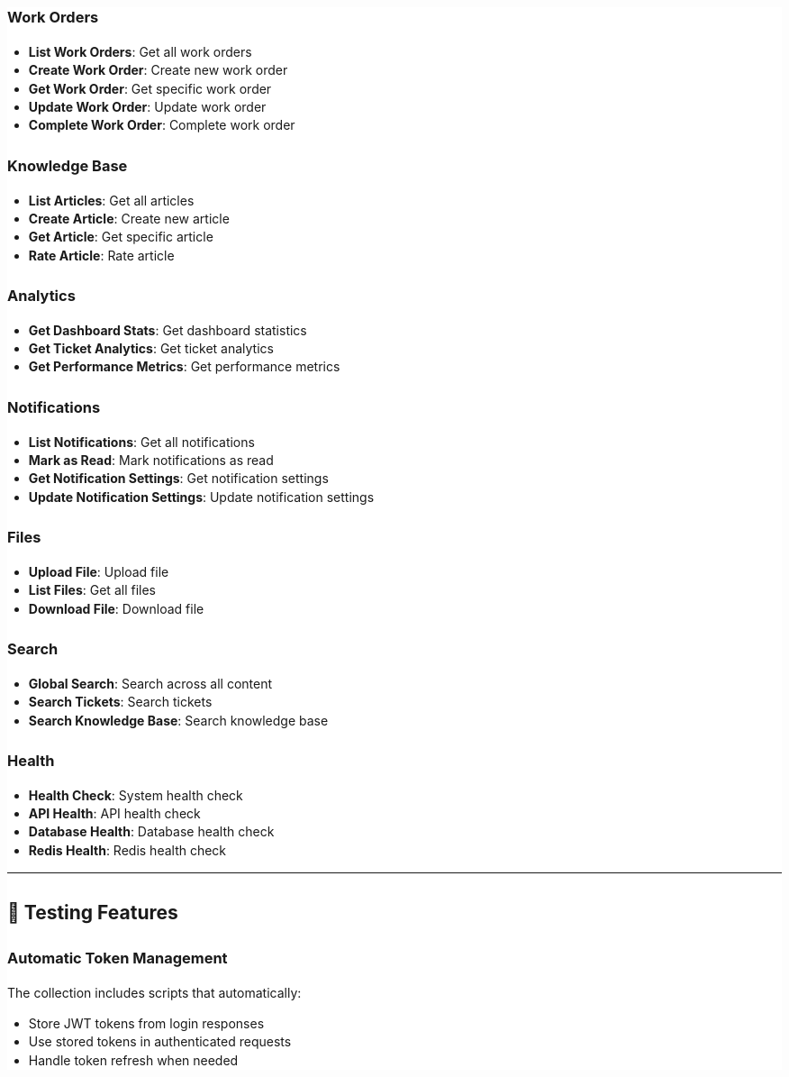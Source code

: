 ### **Work Orders**
- **List Work Orders**: Get all work orders
- **Create Work Order**: Create new work order
- **Get Work Order**: Get specific work order
- **Update Work Order**: Update work order
- **Complete Work Order**: Complete work order

### **Knowledge Base**
- **List Articles**: Get all articles
- **Create Article**: Create new article
- **Get Article**: Get specific article
- **Rate Article**: Rate article

### **Analytics**
- **Get Dashboard Stats**: Get dashboard statistics
- **Get Ticket Analytics**: Get ticket analytics
- **Get Performance Metrics**: Get performance metrics

### **Notifications**
- **List Notifications**: Get all notifications
- **Mark as Read**: Mark notifications as read
- **Get Notification Settings**: Get notification settings
- **Update Notification Settings**: Update notification settings

### **Files**
- **Upload File**: Upload file
- **List Files**: Get all files
- **Download File**: Download file

### **Search**
- **Global Search**: Search across all content
- **Search Tickets**: Search tickets
- **Search Knowledge Base**: Search knowledge base

### **Health**
- **Health Check**: System health check
- **API Health**: API health check
- **Database Health**: Database health check
- **Redis Health**: Redis health check

---

## 🧪 **Testing Features**

### **Automatic Token Management**
The collection includes scripts that automatically:
- Store JWT tokens from login responses
- Use stored tokens in authenticated requests
- Handle token refresh when needed
